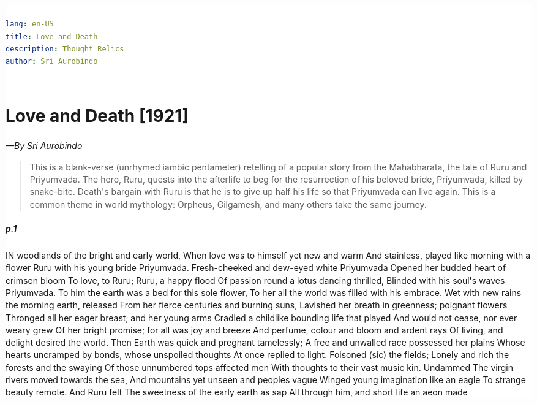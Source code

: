 ```yaml
---
lang: en-US
title: Love and Death
description: Thought Relics
author: Sri Aurobindo
---
```


# Love and Death [1921]
*—By Sri Aurobindo*

> This is a blank-verse (unrhymed iambic pentameter) retelling of a popular story from the Mahabharata, the tale of Ruru and Priyumvada. The hero, Ruru, quests into the afterlife to beg for the resurrection of his beloved bride, Priyumvada, killed by snake-bite. Death's bargain with Ruru is that he is to give up half his life so that Priyumvada can live again. This is a common theme in world mythology: Orpheus, Gilgamesh, and many others take the same journey.

##### p.1
IN woodlands of the bright and early world,
When love was to himself yet new and warm
And stainless, played like morning with a flower
Ruru with his young bride Priyumvada.
Fresh-cheeked and dew-eyed white Priyumvada
Opened her budded heart of crimson bloom
To love, to Ruru; Ruru, a happy flood
Of passion round a lotus dancing thrilled,
Blinded with his soul's waves Priyumvada.
To him the earth was a bed for this sole flower,
To her all the world was filled with his embrace.
Wet with new rains the morning earth, released
From her fierce centuries and burning suns,
Lavished her breath in greenness; poignant flowers
Thronged all her eager breast, and her young arms
Cradled a childlike bounding life that played
And would not cease, nor ever weary grew
Of her bright promise; for all was joy and breeze
And perfume, colour and bloom and ardent rays
Of living, and delight desired the world.
Then Earth was quick and pregnant tamelessly;
A free and unwalled race possessed her plains
Whose hearts uncramped by bonds, whose unspoiled thoughts
At once replied to light. Foisoned (sic) the fields;
Lonely and rich the forests and the swaying
Of those unnumbered tops affected men
With thoughts to their vast music kin. Undammed
The virgin rivers moved towards the sea,
And mountains yet unseen and peoples vague
Winged young imagination like an eagle
To strange beauty remote. And Ruru felt
The sweetness of the early earth as sap
All through him, and short life an aeon made 

